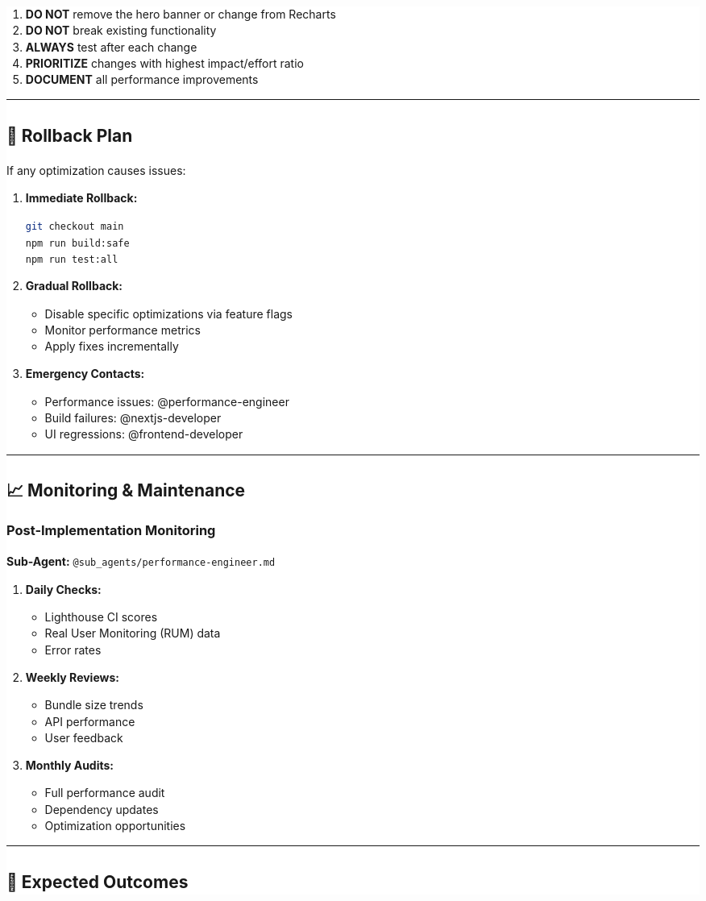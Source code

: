 1. **DO NOT** remove the hero banner or change from Recharts
2. **DO NOT** break existing functionality
3. **ALWAYS** test after each change
4. **PRIORITIZE** changes with highest impact/effort ratio
5. **DOCUMENT** all performance improvements

---

## 🔄 Rollback Plan

If any optimization causes issues:

1. **Immediate Rollback:**
   ```bash
   git checkout main
   npm run build:safe
   npm run test:all
   ```

2. **Gradual Rollback:**
   - Disable specific optimizations via feature flags
   - Monitor performance metrics
   - Apply fixes incrementally

3. **Emergency Contacts:**
   - Performance issues: @performance-engineer
   - Build failures: @nextjs-developer
   - UI regressions: @frontend-developer

---

## 📈 Monitoring & Maintenance

### Post-Implementation Monitoring
**Sub-Agent:** `@sub_agents/performance-engineer.md`

1. **Daily Checks:**
   - Lighthouse CI scores
   - Real User Monitoring (RUM) data
   - Error rates

2. **Weekly Reviews:**
   - Bundle size trends
   - API performance
   - User feedback

3. **Monthly Audits:**
   - Full performance audit
   - Dependency updates
   - Optimization opportunities

---

## 🎉 Expected Outcomes
